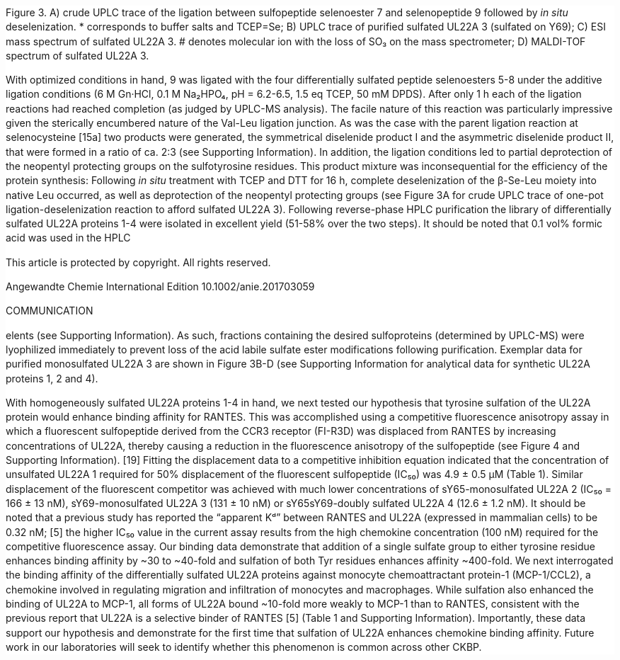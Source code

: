 Figure 3. A) crude UPLC trace of the ligation between sulfopeptide selenoester 7 and selenopeptide 9 followed by *in situ* deselenization. * corresponds to buffer salts and TCEP=Se; B) UPLC trace of purified sulfated UL22A 3 (sulfated on Y69); C) ESI mass spectrum of sulfated UL22A 3. # denotes molecular ion with the loss of SO₃ on the mass spectrometer; D) MALDI-TOF spectrum of sulfated UL22A 3.

With optimized conditions in hand, 9 was ligated with the four differentially sulfated peptide selenoesters 5-8 under the additive ligation conditions (6 M Gn·HCl, 0.1 M Na₂HPO₄, pH = 6.2-6.5, 1.5 eq TCEP, 50 mM DPDS). After only 1 h each of the ligation reactions had reached completion (as judged by UPLC-MS analysis). The facile nature of this reaction was particularly impressive given the sterically encumbered nature of the Val-Leu ligation junction. As was the case with the parent ligation reaction at selenocysteine [15a] two products were generated, the symmetrical diselenide product I and the asymmetric diselenide product II, that were formed in a ratio of ca. 2:3 (see Supporting Information). In addition, the ligation conditions led to partial deprotection of the neopentyl protecting groups on the sulfotyrosine residues. This product mixture was inconsequential for the efficiency of the protein synthesis: Following *in situ* treatment with TCEP and DTT for 16 h, complete deselenization of the β-Se-Leu moiety into native Leu occurred, as well as deprotection of the neopentyl protecting groups (see Figure 3A for crude UPLC trace of one-pot ligation-deselenization reaction to afford sulfated UL22A 3). Following reverse-phase HPLC purification the library of differentially sulfated UL22A proteins 1-4 were isolated in excellent yield (51-58% over the two steps). It should be noted that 0.1 vol% formic acid was used in the HPLC

This article is protected by copyright. All rights reserved.

Angewandte Chemie International Edition 10.1002/anie.201703059

COMMUNICATION

elents (see Supporting Information). As such, fractions containing the desired sulfoproteins (determined by UPLC-MS) were lyophilized immediately to prevent loss of the acid labile sulfate ester modifications following purification. Exemplar data for purified monosulfated UL22A 3 are shown in Figure 3B-D (see Supporting Information for analytical data for synthetic UL22A proteins 1, 2 and 4).

With homogeneously sulfated UL22A proteins 1-4 in hand, we next tested our hypothesis that tyrosine sulfation of the UL22A protein would enhance binding affinity for RANTES. This was accomplished using a competitive fluorescence anisotropy assay in which a fluorescent sulfopeptide derived from the CCR3 receptor (FI-R3D) was displaced from RANTES by increasing concentrations of UL22A, thereby causing a reduction in the fluorescence anisotropy of the sulfopeptide (see Figure 4 and Supporting Information). [19] Fitting the displacement data to a competitive inhibition equation indicated that the concentration of unsulfated UL22A 1 required for 50% displacement of the fluorescent sulfopeptide (IC₅₀) was 4.9 ± 0.5 μM (Table 1). Similar displacement of the fluorescent competitor was achieved with much lower concentrations of sY65-monosulfated UL22A 2 (IC₅₀ = 166 ± 13 nM), sY69-monosulfated UL22A 3 (131 ± 10 nM) or sY65sY69-doubly sulfated UL22A 4 (12.6 ± 1.2 nM). It should be noted that a previous study has reported the “apparent Kᵈ” between RANTES and UL22A (expressed in mammalian cells) to be 0.32 nM; [5] the higher IC₅₀ value in the current assay results from the high chemokine concentration (100 nM) required for the competitive fluorescence assay. Our binding data demonstrate that addition of a single sulfate group to either tyrosine residue enhances binding affinity by ~30 to ~40-fold and sulfation of both Tyr residues enhances affinity ~400-fold. We next interrogated the binding affinity of the differentially sulfated UL22A proteins against monocyte chemoattractant protein-1 (MCP-1/CCL2), a chemokine involved in regulating migration and infiltration of monocytes and macrophages. While sulfation also enhanced the binding of UL22A to MCP-1, all forms of UL22A bound ~10-fold more weakly to MCP-1 than to RANTES, consistent with the previous report that UL22A is a selective binder of RANTES [5] (Table 1 and Supporting Information). Importantly, these data support our hypothesis and demonstrate for the first time that sulfation of UL22A enhances chemokine binding affinity. Future work in our laboratories will seek to identify whether this phenomenon is common across other CKBP.
